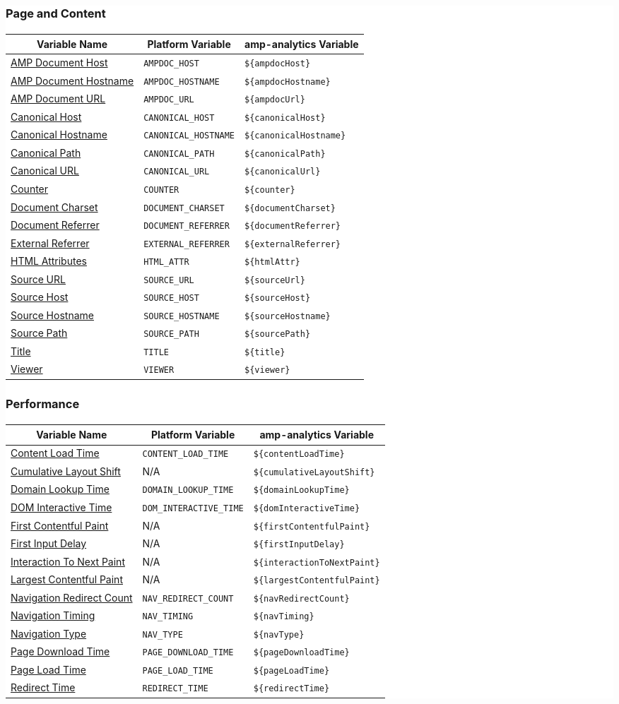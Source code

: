 ### Page and Content

| Variable Name                                   | Platform Variable    | amp-analytics Variable |
| ----------------------------------------------- | -------------------- | ---------------------- |
| [AMP Document Host](#amp-document-host)         | `AMPDOC_HOST`        | `${ampdocHost}`        |
| [AMP Document Hostname](#amp-document-hostname) | `AMPDOC_HOSTNAME`    | `${ampdocHostname}`    |
| [AMP Document URL](#amp-document-url)           | `AMPDOC_URL`         | `${ampdocUrl}`         |
| [Canonical Host](#canonical-host)               | `CANONICAL_HOST`     | `${canonicalHost}`     |
| [Canonical Hostname](#canonical-hostname)       | `CANONICAL_HOSTNAME` | `${canonicalHostname}` |
| [Canonical Path](#canonical-path)               | `CANONICAL_PATH`     | `${canonicalPath}`     |
| [Canonical URL](#canonical-url)                 | `CANONICAL_URL`      | `${canonicalUrl}`      |
| [Counter](#counter)                             | `COUNTER`            | `${counter}`           |
| [Document Charset](#document-charset)           | `DOCUMENT_CHARSET`   | `${documentCharset}`   |
| [Document Referrer](#document-referrer)         | `DOCUMENT_REFERRER`  | `${documentReferrer}`  |
| [External Referrer](#external-referrer)         | `EXTERNAL_REFERRER`  | `${externalReferrer}`  |
| [HTML Attributes](#html-attributes)             | `HTML_ATTR`          | `${htmlAttr}`          |
| [Source URL](#source-url)                       | `SOURCE_URL`         | `${sourceUrl}`         |
| [Source Host](#source-host)                     | `SOURCE_HOST`        | `${sourceHost}`        |
| [Source Hostname](#source-hostname)             | `SOURCE_HOSTNAME`    | `${sourceHostname}`    |
| [Source Path](#source-path)                     | `SOURCE_PATH`        | `${sourcePath}`        |
| [Title](#title)                                 | `TITLE`              | `${title}`             |
| [Viewer](#viewer)                               | `VIEWER`             | `${viewer}`            |

### Performance

| Variable Name                                           | Platform Variable      | amp-analytics Variable      |
| ------------------------------------------------------- | ---------------------- | --------------------------- |
| [Content Load Time](#content-load-time)                 | `CONTENT_LOAD_TIME`    | `${contentLoadTime}`        |
| [Cumulative Layout Shift](#cumulative-layout-shift)     | N/A                    | `${cumulativeLayoutShift}`  |
| [Domain Lookup Time](#domain-lookup-time)               | `DOMAIN_LOOKUP_TIME`   | `${domainLookupTime}`       |
| [DOM Interactive Time](#dom-interactive-time)           | `DOM_INTERACTIVE_TIME` | `${domInteractiveTime}`     |
| [First Contentful Paint](#first-contentful-paint)       | N/A                    | `${firstContentfulPaint}`   |
| [First Input Delay](#first-input-delay)                 | N/A                    | `${firstInputDelay}`        |
| [Interaction To Next Paint](#interaction-to-next-paint) | N/A                    | `${interactionToNextPaint}` |
| [Largest Contentful Paint](#largest-contentful-paint)   | N/A                    | `${largestContentfulPaint}` |
| [Navigation Redirect Count](#navigation-redirect-count) | `NAV_REDIRECT_COUNT`   | `${navRedirectCount}`       |
| [Navigation Timing ](#navigation-timing)                | `NAV_TIMING`           | `${navTiming}`              |
| [Navigation Type](#navigation-type)                     | `NAV_TYPE`             | `${navType}`                |
| [Page Download Time](#page-download-time)               | `PAGE_DOWNLOAD_TIME`   | `${pageDownloadTime}`       |
| [Page Load Time](#page-load-time)                       | `PAGE_LOAD_TIME`       | `${pageLoadTime}`           |
| [Redirect Time](#redirect-time)                         | `REDIRECT_TIME`        | `${redirectTime}`           |